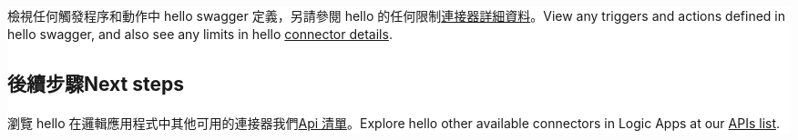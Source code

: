 <span data-ttu-id="a85d7-236">檢視任何觸發程序和動作中 hello swagger 定義，另請參閱 hello 的任何限制[連接器詳細資料](/connectors/crm/)。</span><span class="sxs-lookup"><span data-stu-id="a85d7-236">View any triggers and actions defined in hello swagger, and also see any limits in hello [connector details](/connectors/crm/).</span></span> 

## <a name="next-steps"></a><span data-ttu-id="a85d7-237">後續步驟</span><span class="sxs-lookup"><span data-stu-id="a85d7-237">Next steps</span></span>
<span data-ttu-id="a85d7-238">瀏覽 hello 在邏輯應用程式中其他可用的連接器我們[Api 清單](apis-list.md)。</span><span class="sxs-lookup"><span data-stu-id="a85d7-238">Explore hello other available connectors in Logic Apps at our [APIs list](apis-list.md).</span></span>
